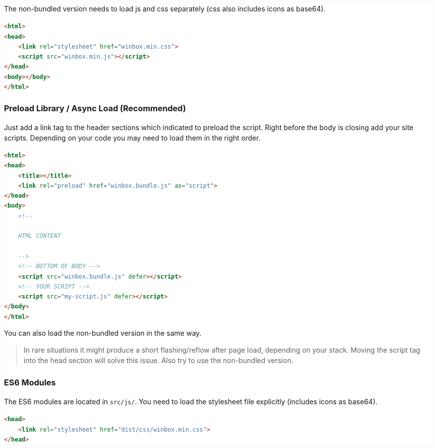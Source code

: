 The non-bundled version needs to load js and css separately (css also includes icons as base64).

```html
<html>
<head>
    <link rel="stylesheet" href="winbox.min.css">
    <script src="winbox.min.js"></script>
</head>
<body></body>
</html>
```

### Preload Library / Async Load (Recommended)

Just add a link tag to the header sections which indicated to preload the script. Right before the body is closing add your site scripts. Depending on your code you may need to load them in the right order.

```html
<html>
<head>
    <title></title>
    <link rel="preload" href="winbox.bundle.js" as="script">
</head>
<body>
    <!--
    
    HTML CONTENT
    
    -->
    <!-- BOTTOM OF BODY -->
    <script src="winbox.bundle.js" defer></script>
    <!-- YOUR SCRIPT -->
    <script src="my-script.js" defer></script>
</body>
</html>
```

You can also load the non-bundled version in the same way.

> In rare situations it might produce a short flashing/reflow after page load, depending on your stack. Moving the script tag into the head section will solve this issue. Also try to use the non-bundled version.

### ES6 Modules

The ES6 modules are located in `src/js/`. You need to load the stylesheet file explicitly (includes icons as base64).

```html
<head>
    <link rel="stylesheet" href="dist/css/winbox.min.css">
</head>
```
